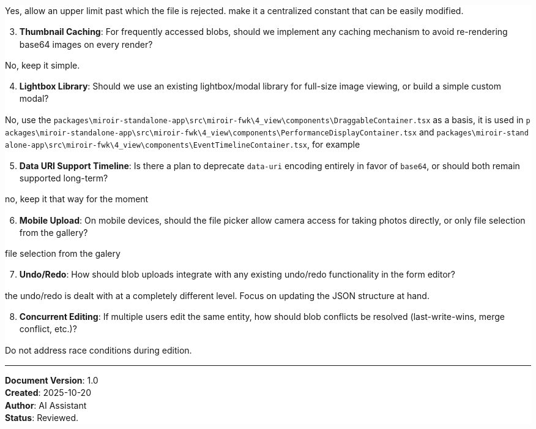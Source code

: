 Yes, allow an upper limit past which the file is rejected. make it a centralized constant that can be easily modified.

3. **Thumbnail Caching**: For frequently accessed blobs, should we implement any caching mechanism to avoid re-rendering base64 images on every render?

No, keep it simple.

4. **Lightbox Library**: Should we use an existing lightbox/modal library for full-size image viewing, or build a simple custom modal?

No, use the `packages\miroir-standalone-app\src\miroir-fwk\4_view\components\DraggableContainer.tsx` as a basis, it is used in `packages\miroir-standalone-app\src\miroir-fwk\4_view\components\PerformanceDisplayContainer.tsx` and `packages\miroir-standalone-app\src\miroir-fwk\4_view\components\EventTimelineContainer.tsx`, for example

5. **Data URI Support Timeline**: Is there a plan to deprecate `data-uri` encoding entirely in favor of `base64`, or should both remain supported long-term?
   
no, keep it that way for the moment

6. **Mobile Upload**: On mobile devices, should the file picker allow camera access for taking photos directly, or only file selection from the gallery?

file selection from the galery

7. **Undo/Redo**: How should blob uploads integrate with any existing undo/redo functionality in the form editor?

the undo/redo is dealt with at a completely different level. Focus on updating the JSON structure at hand.

8. **Concurrent Editing**: If multiple users edit the same entity, how should blob conflicts be resolved (last-write-wins, merge conflict, etc.)?

Do not address race conditions during edition.

---

**Document Version**: 1.0  
**Created**: 2025-10-20  
**Author**: AI Assistant  
**Status**: Reviewed.
